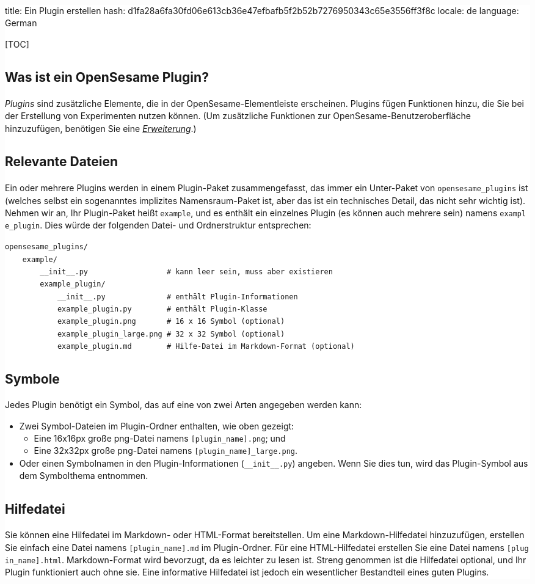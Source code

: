 title: Ein Plugin erstellen
hash: d1fa28a6fa30fd06e613cb36e47efbafb5f2b52b7276950343c65e3556ff3f8c
locale: de
language: German

[TOC]

## Was ist ein OpenSesame Plugin?

*Plugins* sind zusätzliche Elemente, die in der OpenSesame-Elementleiste erscheinen. Plugins fügen Funktionen hinzu, die Sie bei der Erstellung von Experimenten nutzen können. (Um zusätzliche Funktionen zur OpenSesame-Benutzeroberfläche hinzuzufügen, benötigen Sie eine [*Erweiterung*](%url:extension%).)

## Relevante Dateien

Ein oder mehrere Plugins werden in einem Plugin-Paket zusammengefasst, das immer ein Unter-Paket von `opensesame_plugins` ist (welches selbst ein sogenanntes implizites Namensraum-Paket ist, aber das ist ein technisches Detail, das nicht sehr wichtig ist). Nehmen wir an, Ihr Plugin-Paket heißt `example`, und es enthält ein einzelnes Plugin (es können auch mehrere sein) namens `example_plugin`. Dies würde der folgenden Datei- und Ordnerstruktur entsprechen:

```
opensesame_plugins/
    example/
        __init__.py                  # kann leer sein, muss aber existieren
        example_plugin/
            __init__.py              # enthält Plugin-Informationen
            example_plugin.py        # enthält Plugin-Klasse
            example_plugin.png       # 16 x 16 Symbol (optional)
            example_plugin_large.png # 32 x 32 Symbol (optional)
            example_plugin.md        # Hilfe-Datei im Markdown-Format (optional)
```

## Symbole

Jedes Plugin benötigt ein Symbol, das auf eine von zwei Arten angegeben werden kann:

- Zwei Symbol-Dateien im Plugin-Ordner enthalten, wie oben gezeigt:
    - Eine 16x16px große png-Datei namens `[plugin_name].png`; und
    - Eine 32x32px große png-Datei namens `[plugin_name]_large.png`.
- Oder einen Symbolnamen in den Plugin-Informationen (`__init__.py`) angeben. Wenn Sie dies tun, wird das Plugin-Symbol aus dem Symbolthema entnommen.

## Hilfedatei

Sie können eine Hilfedatei im Markdown- oder HTML-Format bereitstellen. Um eine Markdown-Hilfedatei hinzuzufügen, erstellen Sie einfach eine Datei namens `[plugin_name].md` im Plugin-Ordner. Für eine HTML-Hilfedatei erstellen Sie eine Datei namens `[plugin_name].html`. Markdown-Format wird bevorzugt, da es leichter zu lesen ist. Streng genommen ist die Hilfedatei optional, und Ihr Plugin funktioniert auch ohne sie. Eine informative Hilfedatei ist jedoch ein wesentlicher Bestandteil eines guten Plugins.
